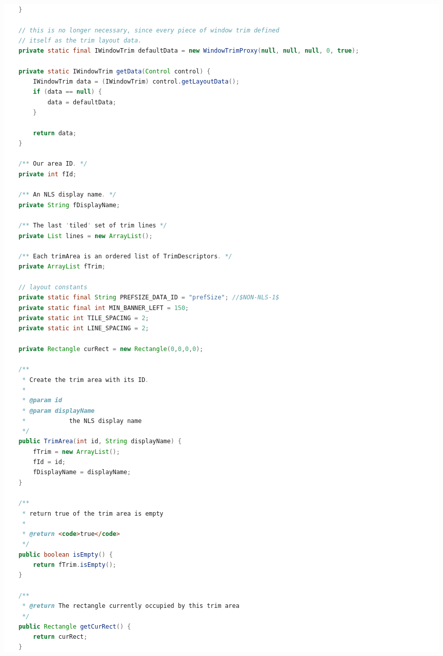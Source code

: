 ```java
	}

	// this is no longer necessary, since every piece of window trim defined
	// itself as the trim layout data.
	private static final IWindowTrim defaultData = new WindowTrimProxy(null, null, null, 0, true);

	private static IWindowTrim getData(Control control) {
		IWindowTrim data = (IWindowTrim) control.getLayoutData();
		if (data == null) {
			data = defaultData;
		}

		return data;
	}

	/** Our area ID. */
	private int fId;

	/** An NLS display name. */
	private String fDisplayName;

	/** The last 'tiled' set of trim lines */
	private List lines = new ArrayList();
	
	/** Each trimArea is an ordered list of TrimDescriptors. */
	private ArrayList fTrim;

	// layout constants
	private static final String PREFSIZE_DATA_ID = "prefSize"; //$NON-NLS-1$
	private static final int MIN_BANNER_LEFT = 150;
	private static int TILE_SPACING = 2;
	private static int LINE_SPACING = 2;
	
	private Rectangle curRect = new Rectangle(0,0,0,0);

	/**
	 * Create the trim area with its ID.
	 * 
	 * @param id
	 * @param displayName
	 *            the NLS display name
	 */
	public TrimArea(int id, String displayName) {
		fTrim = new ArrayList();
		fId = id;
		fDisplayName = displayName;
	}

	/**
	 * return true of the trim area is empty
	 * 
	 * @return <code>true</code>
	 */
	public boolean isEmpty() {
		return fTrim.isEmpty();
	}

	/**
	 * @return The rectangle currently occupied by this trim area
	 */
	public Rectangle getCurRect() {
		return curRect;
	}
```